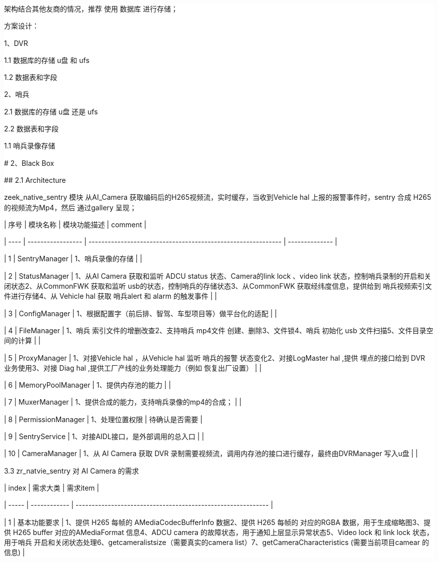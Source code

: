 架构结合其他友商的情况，推荐 使用 数据库 进行存储； 

方案设计：

1、DVR

1.1 数据库的存储 u盘 和 ufs

1.2 数据表和字段

2、哨兵

2.1 数据库的存储 u盘 还是 ufs

2.2 数据表和字段 

1.1 哨兵录像存储

\# 2、Black Box

\## 2.1 Architecture

zeek_native_sentry 模块 从AI_Camera 获取编码后的H265视频流，实时缓存，当收到Vehicle hal 上报的报警事件时，sentry 合成 H265的视频流为Mp4，然后 通过gallery 呈现；

| 序号 | 模块名称     | 模块功能描述                         | comment    |

| ---- | ----------------- | ------------------------------------------------------------ | -------------- |

| 1  | SentryManager   | 1、哨兵录像的存储                      |        |

| 2  | StatusManager   | 1、从AI Camera 获取和监听 ADCU status 状态、Camera的link lock 、video link 状态，控制哨兵录制的开启和关闭状态2、从CommonFWK 获取和监听 usb的状态，控制哨兵的存储状态3、从CommonFWK 获取经纬度信息，提供给到 哨兵视频索引文件进行存储4、从 Vehicle hal 获取 哨兵alert 和 alarm 的触发事件 |        |

| 3  | ConfigManager   | 1、根据配置字（前后排、智驾、车型项目等）做平台化的适配   |        |

| 4  | FileManager    | 1、哨兵 索引文件的增删改查2、支持哨兵 mp4文件 创建、删除3、文件锁4、哨兵 初始化 usb 文件扫描5、文件目录空间的计算 |        |

| 5  | ProxyManager   | 1、对接Vehicle hal ，从Vehicle hal 监听 哨兵的报警 状态变化2、对接LogMaster hal ,提供 埋点的接口给到 DVR 业务使用3、对接 Diag hal ,提供工厂产线的业务处理能力（例如 恢复出厂设置） |        |

| 6  | MemoryPoolManager | 1、提供内存池的能力                     |        |

| 7  | MuxerManager   | 1、提供合成的能力，支持哨兵录像的mp4的合成；         |        |

| 8  | PermissionManager | 1、处理位置权限                       | 待确认是否需要 |

| 9  | SentryService   | 1、对接AIDL接口，是外部调用的总入口             |        |

| 10  | CameraManager   | 1、从 AI Camera 获取 DVR 录制需要视频流，调用内存池的接口进行缓存，最终由DVRManager 写入u盘 |        |

3.3 zr_natvie_sentry 对 AI Camera 的需求

| index | 需求大类   | 需求item                           |

| ----- | ------------ | ------------------------------------------------------------ |

| 1   | 基本功能要求 | 1、提供 H265 每帧的 AMediaCodecBufferInfo 数据2、提供 H265 每帧的 对应的RGBA 数据，用于生成缩略图3、提供 H265 buffer 对应的AMediaFormat 信息4、ADCU camera 的故障状态，用于通知上层显示异常状态5、Video lock 和 link lock 状态，用于哨兵 开启和关闭状态处理6、getcameralistsize（需要真实的camera list）7、getCameraCharacteristics (需要当前项目camear 的信息) |
